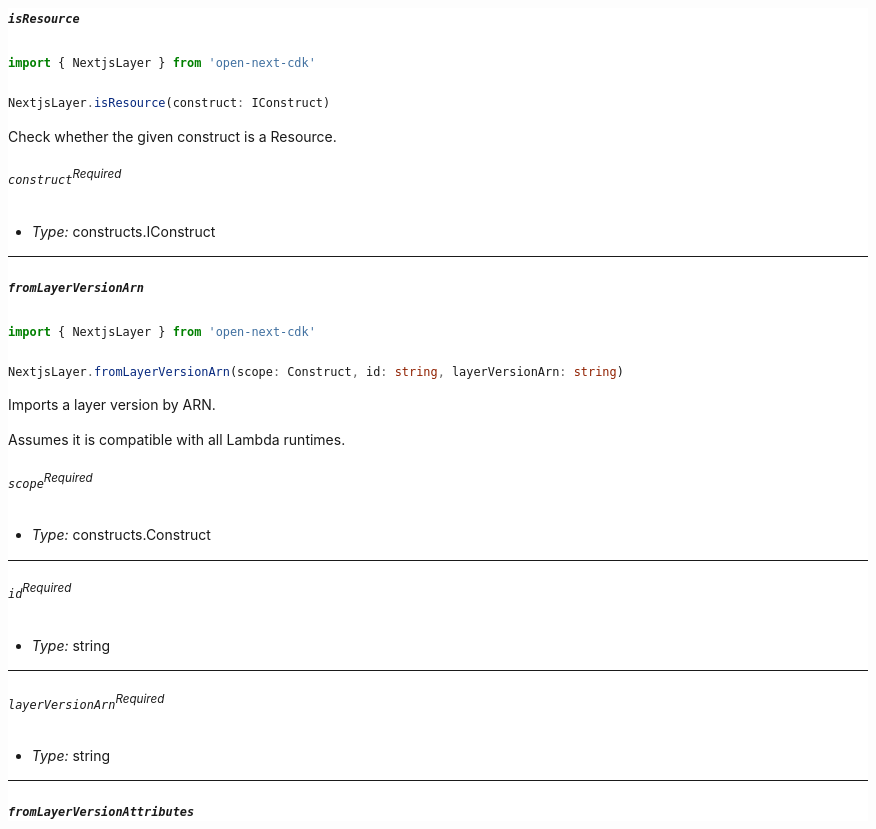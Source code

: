 
##### `isResource` <a name="isResource" id="open-next-cdk.NextjsLayer.isResource"></a>

```typescript
import { NextjsLayer } from 'open-next-cdk'

NextjsLayer.isResource(construct: IConstruct)
```

Check whether the given construct is a Resource.

###### `construct`<sup>Required</sup> <a name="construct" id="open-next-cdk.NextjsLayer.isResource.parameter.construct"></a>

- *Type:* constructs.IConstruct

---

##### `fromLayerVersionArn` <a name="fromLayerVersionArn" id="open-next-cdk.NextjsLayer.fromLayerVersionArn"></a>

```typescript
import { NextjsLayer } from 'open-next-cdk'

NextjsLayer.fromLayerVersionArn(scope: Construct, id: string, layerVersionArn: string)
```

Imports a layer version by ARN.

Assumes it is compatible with all Lambda runtimes.

###### `scope`<sup>Required</sup> <a name="scope" id="open-next-cdk.NextjsLayer.fromLayerVersionArn.parameter.scope"></a>

- *Type:* constructs.Construct

---

###### `id`<sup>Required</sup> <a name="id" id="open-next-cdk.NextjsLayer.fromLayerVersionArn.parameter.id"></a>

- *Type:* string

---

###### `layerVersionArn`<sup>Required</sup> <a name="layerVersionArn" id="open-next-cdk.NextjsLayer.fromLayerVersionArn.parameter.layerVersionArn"></a>

- *Type:* string

---

##### `fromLayerVersionAttributes` <a name="fromLayerVersionAttributes" id="open-next-cdk.NextjsLayer.fromLayerVersionAttributes"></a>
